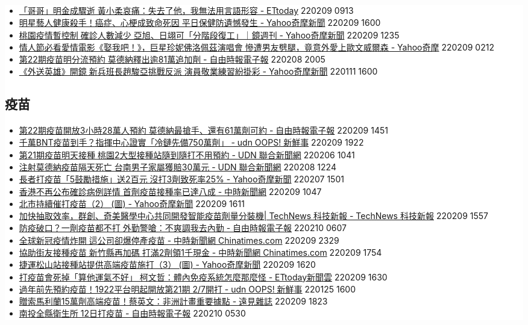 - [「哥哥」明金成驟逝 黃小柔哀痛：失去了他，我無法用言語形容 - ETtoday](https://www.ettoday.net/news/20220209/2185302.htm "「哥哥」明金成驟逝 黃小柔哀痛：失去了他，我無法用言語形容 - ETtoday") 220209 0913
- [明星藝人健康殺手！癌症、心梗成致命死因 平日保健防遺憾發生 - Yahoo奇摩新聞](https://tw.news.yahoo.com/%E6%98%8E%E6%98%9F%E8%97%9D%E4%BA%BA%E5%81%A5%E5%BA%B7%E6%AE%BA%E6%89%8B-%E7%99%8C%E7%97%87-%E5%BF%83%E6%A2%97%E6%88%90%E8%87%B4%E5%91%BD%E6%AD%BB%E5%9B%A0-%E5%B9%B3%E6%97%A5%E4%BF%9D%E5%81%A5%E9%98%B2%E9%81%BA%E6%86%BE%E7%99%BC%E7%94%9F-080000855.html "明星藝人健康殺手！癌症、心梗成致命死因 平日保健防遺憾發生 - Yahoo奇摩新聞") 220209 1600
- [桃園疫情暫控制 確診人數減少 亞旭、日翊可「分階段復工」｜鏡週刊 - Yahoo奇摩新聞](https://tw.yahoo.com/tv/%E6%A1%83%E5%9C%92%E7%96%AB%E6%83%85%E6%9A%AB%E6%8E%A7%E5%88%B6-%E7%A2%BA%E8%A8%BA%E4%BA%BA%E6%95%B8%E6%B8%9B%E5%B0%91-%E4%BA%9E%E6%97%AD-%E6%97%A5%E7%BF%8A%E5%8F%AF-%E5%88%86%E9%9A%8E%E6%AE%B5%E5%BE%A9%E5%B7%A5-040036923.html?chat=1 "桃園疫情暫控制 確診人數減少 亞旭、日翊可「分階段復工」｜鏡週刊 - Yahoo奇摩新聞") 220209 1235
- [情人節必看愛情電影《娶我吧！》，巨星珍妮佛洛佩茲演唱會 慘遭男友劈腿，竟意外愛上歐文威爾森 - Yahoo奇摩](https://tw.yahoo.com/style/%E6%83%85%E4%BA%BA%E7%AF%80%E5%BF%85%E7%9C%8B%E6%84%9B%E6%83%85%E9%9B%BB%E5%BD%B1-%E5%A8%B6%E6%88%91%E5%90%A7-%E5%B7%A8%E6%98%9F%E7%8F%8D%E5%A6%AE%E4%BD%9B%E6%B4%9B%E4%BD%A9%E8%8C%B2%E6%BC%94%E5%94%B1%E6%9C%83-%E6%85%98%E9%81%AD%E7%94%B7%E5%8F%8B%E5%8A%88%E8%85%BF-%E7%AB%9F%E6%84%8F%E5%A4%96%E6%84%9B%E4%B8%8A%E6%AD%90%E6%96%87%E5%A8%81%E7%88%BE%E6%A3%AE-181200437.html "情人節必看愛情電影《娶我吧！》，巨星珍妮佛洛佩茲演唱會 慘遭男友劈腿，竟意外愛上歐文威爾森 - Yahoo奇摩") 220209 0212
- [第22期疫苗明分流預約 莫德納釋出逾81萬追加劑 - 自由時報電子報](https://news.ltn.com.tw/news/life/breakingnews/3823612 "第22期疫苗明分流預約 莫德納釋出逾81萬追加劑 - 自由時報電子報") 220208 2005
- [《外送英雄》開鏡 新兵班長趙駿亞挑戰反派 演員敬業練習紛掛彩 - Yahoo奇摩新聞](https://tw.news.yahoo.com/%E5%A4%96%E9%80%81%E8%8B%B1%E9%9B%84-%E9%96%8B%E9%8F%A1-%E6%96%B0%E5%85%B5%E7%8F%AD%E9%95%B7%E8%B6%99%E9%A7%BF%E4%BA%9E%E6%8C%91%E6%88%B0%E5%8F%8D%E6%B4%BE-%E6%BC%94%E5%93%A1%E6%95%AC%E6%A5%AD%E7%B7%B4%E7%BF%92%E7%B4%9B%E6%8E%9B%E5%BD%A9-062622148.html "《外送英雄》開鏡 新兵班長趙駿亞挑戰反派 演員敬業練習紛掛彩 - Yahoo奇摩新聞") 220111 1600

## 疫苗


- [第22期疫苗開放3小時28萬人預約 莫德納最搶手、還有61萬劑可約 - 自由時報電子報](https://news.ltn.com.tw/news/life/breakingnews/3824296 "第22期疫苗開放3小時28萬人預約 莫德納最搶手、還有61萬劑可約 - 自由時報電子報") 220209 1451
- [千萬BNT疫苗到手？指揮中心證實「冷鏈先備750萬劑」 - udn OOPS! 新鮮事](https://udn.com/news/story/122190/6086838 "千萬BNT疫苗到手？指揮中心證實「冷鏈先備750萬劑」 - udn OOPS! 新鮮事") 220209 1922
- [第21期疫苗明天接種 桃園2大型接種站隨到隨打不用預約 - UDN 聯合新聞網](https://udn.com/news/story/122190/6078656 "第21期疫苗明天接種 桃園2大型接種站隨到隨打不用預約 - UDN 聯合新聞網") 220206 1041
- [注射莫德納疫苗隔天死亡 台南男子家屬獲賠30萬元 - UDN 聯合新聞網](https://udn.com/news/story/122190/6082938 "注射莫德納疫苗隔天死亡 台南男子家屬獲賠30萬元 - UDN 聯合新聞網") 220208 1224
- [長者打疫苗「5鼓勵措施」送2百元 沒打3劑致死率25% - Yahoo奇摩新聞](https://tw.news.yahoo.com/%E9%95%B7%E8%80%85%E6%89%93%E7%96%AB%E8%8B%97-5%E9%BC%93%E5%8B%B5%E6%8E%AA%E6%96%BD-%E9%80%812%E7%99%BE%E5%85%83-%E6%B2%92%E6%89%933%E5%8A%91%E8%87%B4%E6%AD%BB%E7%8E%8725-070156787.html "長者打疫苗「5鼓勵措施」送2百元 沒打3劑致死率25% - Yahoo奇摩新聞") 220207 1501
- [香港不再公布確診病例詳情 首劑疫苗接種率已達八成 - 中時新聞網](https://www.chinatimes.com/realtimenews/20220209002756-260409 "香港不再公布確診病例詳情 首劑疫苗接種率已達八成 - 中時新聞網") 220209 1047
- [北市持續催打疫苗（2） (圖) - Yahoo奇摩新聞](https://tw.news.yahoo.com/%E5%8C%97%E5%B8%82%E6%8C%81%E7%BA%8C%E5%82%AC%E6%89%93%E7%96%AB%E8%8B%97-2-%E5%9C%96-075706488.html "北市持續催打疫苗（2） (圖) - Yahoo奇摩新聞") 220209 1611
- [加快抽取效率，群創、奇美醫學中心共同開發智能疫苗劑量分裝機| TechNews 科技新報 - TechNews 科技新報](https://technews.tw/2022/02/09/innolux-bnt/ "加快抽取效率，群創、奇美醫學中心共同開發智能疫苗劑量分裝機| TechNews 科技新報 - TechNews 科技新報") 220209 1557
- [防疫破口？一劑疫苗都不打 外勤警嗆：不爽調我去內勤 - 自由時報電子報](https://news.ltn.com.tw/news/life/breakingnews/3824966 "防疫破口？一劑疫苗都不打 外勤警嗆：不爽調我去內勤 - 自由時報電子報") 220210 0607
- [全球新冠疫情炸開 這公司卻爆停產疫苗 - 中時新聞網 Chinatimes.com](https://www.chinatimes.com/realtimenews/20220209006675-260408 "全球新冠疫情炸開 這公司卻爆停產疫苗 - 中時新聞網 Chinatimes.com") 220209 2329
- [協助街友接種疫苗 新竹縣再加碼 打滿2劑領1千現金 - 中時新聞網 Chinatimes.com](https://www.chinatimes.com/realtimenews/20220209005727-260405 "協助街友接種疫苗 新竹縣再加碼 打滿2劑領1千現金 - 中時新聞網 Chinatimes.com") 220209 1754
- [捷運松山站接種站提供高端疫苗施打（3） (圖) - Yahoo奇摩新聞](https://tw.news.yahoo.com/%E6%8D%B7%E9%81%8B%E6%9D%BE%E5%B1%B1%E7%AB%99%E6%8E%A5%E7%A8%AE%E7%AB%99%E6%8F%90%E4%BE%9B%E9%AB%98%E7%AB%AF%E7%96%AB%E8%8B%97%E6%96%BD%E6%89%93-3-%E5%9C%96-075815895.html "捷運松山站接種站提供高端疫苗施打（3） (圖) - Yahoo奇摩新聞") 220209 1620
- [打疫苗會死掉「算他運氣不好」 柯文哲：體內免疫系統怎麼那麼怪 - ETtoday新聞雲](https://www.ettoday.net/news/20220209/2185783.htm "打疫苗會死掉「算他運氣不好」 柯文哲：體內免疫系統怎麼那麼怪 - ETtoday新聞雲") 220209 1630
- [過年前先預約疫苗！1922平台明起開放第21期 2/7開打 - udn OOPS! 新鮮事](https://udn.com/news/story/122190/6059290 "過年前先預約疫苗！1922平台明起開放第21期 2/7開打 - udn OOPS! 新鮮事") 220125 1600
- [贈索馬利蘭15萬劑高端疫苗！蔡英文：非洲計畫重要據點 - 遠見雜誌](https://www.gvm.com.tw/article/86889 "贈索馬利蘭15萬劑高端疫苗！蔡英文：非洲計畫重要據點 - 遠見雜誌") 220209 1823
- [南投全縣衛生所 12日打疫苗 - 自由時報電子報](https://news.ltn.com.tw/news/life/paper/1499720 "南投全縣衛生所 12日打疫苗 - 自由時報電子報") 220210 0530